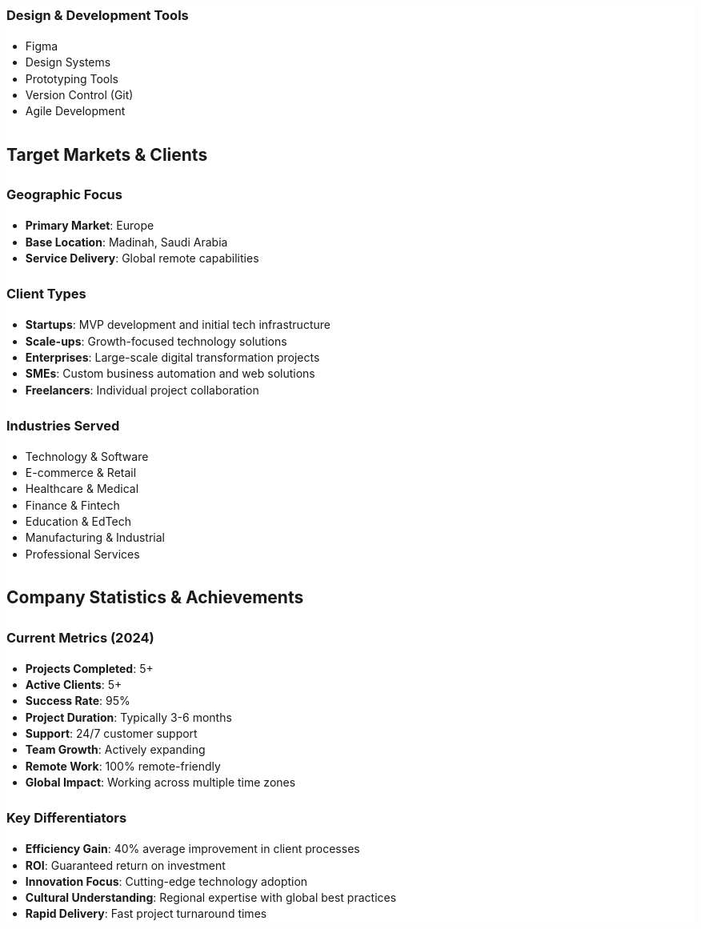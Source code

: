 ### Design & Development Tools
- Figma
- Design Systems
- Prototyping Tools
- Version Control (Git)
- Agile Development

## Target Markets & Clients

### Geographic Focus
- **Primary Market**: Europe
- **Base Location**: Madinah, Saudi Arabia
- **Service Delivery**: Global remote capabilities

### Client Types
- **Startups**: MVP development and initial tech infrastructure
- **Scale-ups**: Growth-focused technology solutions
- **Enterprises**: Large-scale digital transformation projects
- **SMEs**: Custom business automation and web solutions
- **Freelancers**: Individual project collaboration

### Industries Served
- Technology & Software
- E-commerce & Retail
- Healthcare & Medical
- Finance & Fintech
- Education & EdTech
- Manufacturing & Industrial
- Professional Services

## Company Statistics & Achievements

### Current Metrics (2024)
- **Projects Completed**: 5+
- **Active Clients**: 5+
- **Success Rate**: 95%
- **Project Duration**: Typically 3-6 months
- **Support**: 24/7 customer support
- **Team Growth**: Actively expanding
- **Remote Work**: 100% remote-friendly
- **Global Impact**: Working across multiple time zones

### Key Differentiators
- **Efficiency Gain**: 40% average improvement in client processes
- **ROI**: Guaranteed return on investment
- **Innovation Focus**: Cutting-edge technology adoption
- **Cultural Understanding**: Regional expertise with global best practices
- **Rapid Delivery**: Fast project turnaround times
